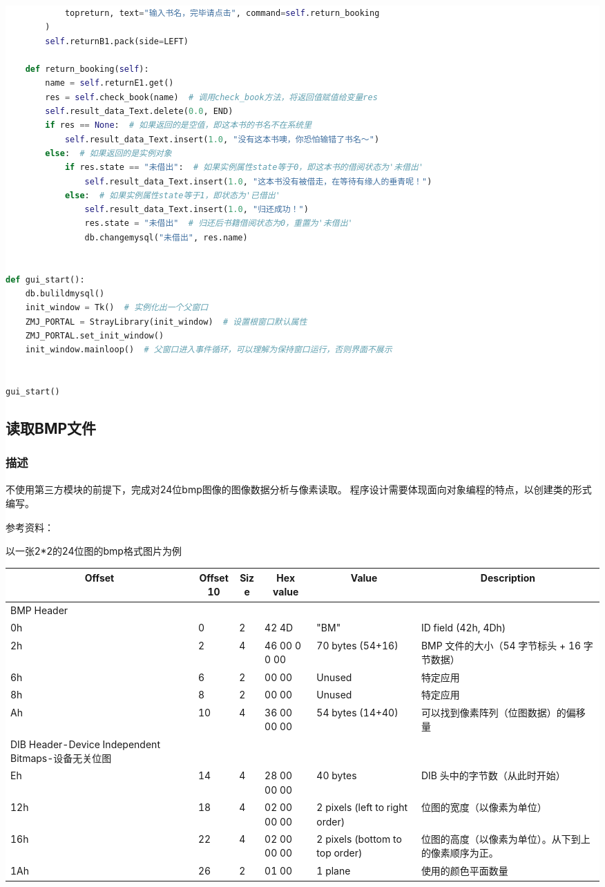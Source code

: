 ```python  showLineNumbers
            topreturn, text="输入书名，完毕请点击", command=self.return_booking
        )
        self.returnB1.pack(side=LEFT)

    def return_booking(self):
        name = self.returnE1.get()
        res = self.check_book(name)  # 调用check_book方法，将返回值赋值给变量res
        self.result_data_Text.delete(0.0, END)
        if res == None:  # 如果返回的是空值，即这本书的书名不在系统里
            self.result_data_Text.insert(1.0, "没有这本书噢，你恐怕输错了书名～")
        else:  # 如果返回的是实例对象
            if res.state == "未借出":  # 如果实例属性state等于0，即这本书的借阅状态为'未借出'
                self.result_data_Text.insert(1.0, "这本书没有被借走，在等待有缘人的垂青呢！")
            else:  # 如果实例属性state等于1，即状态为'已借出'
                self.result_data_Text.insert(1.0, "归还成功！")
                res.state = "未借出"  # 归还后书籍借阅状态为0，重置为'未借出'
                db.changemysql("未借出", res.name)


def gui_start():
    db.bulildmysql()
    init_window = Tk()  # 实例化出一个父窗口
    ZMJ_PORTAL = StrayLibrary(init_window)  # 设置根窗口默认属性
    ZMJ_PORTAL.set_init_window()
    init_window.mainloop()  # 父窗口进入事件循环，可以理解为保持窗口运行，否则界面不展示


gui_start()

```

## 读取BMP文件

### 描述

不使用第三方模块的前提下，完成对24位bmp图像的图像数据分析与像素读取。
程序设计需要体现面向对象编程的特点，以创建类的形式编写。

参考资料：

以一张2*2的24位图的bmp格式图片为例

| Offset | Offset10 | Size | Hex value | Value | Description |
|---|---|---|---|---|---|
| BMP Header |  |  |  |  |  |
| 0h | 0 | 2 | 42 4D | "BM" | ID field \(42h, 4Dh\) |
| 2h | 2 | 4 | 46 00 00 00 | 70 bytes \(54\+16\) | BMP 文件的大小（54 字节标头 \+ 16 字节数据） |
| 6h | 6 | 2 | 00 00 | Unused | 特定应用 |
| 8h | 8 | 2 | 00 00 | Unused | 特定应用 |
| Ah | 10 | 4 | 36 00 00 00 | 54 bytes \(14\+40\) | 可以找到像素阵列（位图数据）的偏移量 |
| DIB Header\-Device Independent Bitmaps\-设备无关位图 |  |  |  |  |  |
| Eh | 14 | 4 | 28 00 00 00 | 40 bytes |  DIB 头中的字节数（从此时开始） |
| 12h | 18 | 4 | 02 00 00 00 | 2 pixels \(left to right order\) | 位图的宽度（以像素为单位） |
| 16h | 22 | 4 | 02 00 00 00 | 2 pixels \(bottom to top order\) | 位图的高度（以像素为单位）。从下到上的像素顺序为正。 |
| 1Ah | 26 | 2 | 01 00 | 1 plane | 使用的颜色平面数量 |